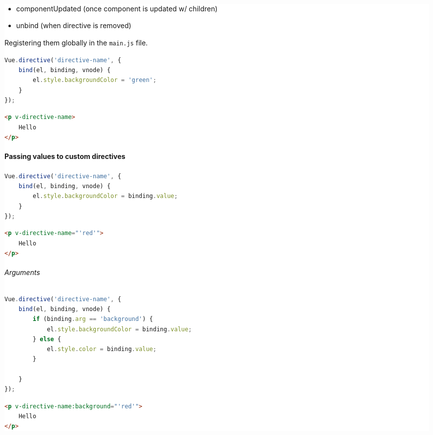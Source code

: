 * componentUpdated (once component is updated w/ children)

* unbind (when directive is removed)

  

Registering them globally in the ``main.js`` file.

```javascript
Vue.directive('directive-name', {
    bind(el, binding, vnode) {
        el.style.backgroundColor = 'green';
    }
});
```

```html
<p v-directive-name>
    Hello
</p>
```

#### Passing values to custom directives

```javascript
Vue.directive('directive-name', {
    bind(el, binding, vnode) {
        el.style.backgroundColor = binding.value;
    }
});
```

```html
<p v-directive-name="'red'">
    Hello
</p>
```

###### Arguments

```javascript
Vue.directive('directive-name', {
    bind(el, binding, vnode) {
        if (binding.arg == 'background') {
            el.style.backgroundColor = binding.value;
        } else {
            el.style.color = binding.value;
        }
        
    }
});
```

```html
<p v-directive-name:background="'red'">
    Hello
</p>
```
